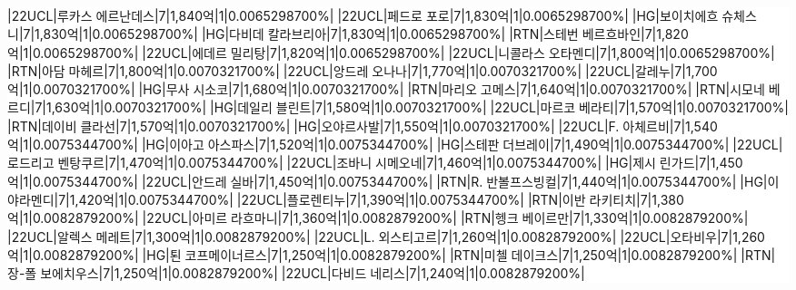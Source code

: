 |22UCL|루카스 에르난데스|7|1,840억|1|0.0065298700%|
|22UCL|페드로 포로|7|1,830억|1|0.0065298700%|
|HG|보이치에흐 슈체스니|7|1,830억|1|0.0065298700%|
|HG|다비데 칼라브리아|7|1,830억|1|0.0065298700%|
|RTN|스테번 베르흐바인|7|1,820억|1|0.0065298700%|
|22UCL|에데르 밀리탕|7|1,820억|1|0.0065298700%|
|22UCL|니콜라스 오타멘디|7|1,800억|1|0.0065298700%|
|RTN|아담 마헤르|7|1,800억|1|0.0070321700%|
|22UCL|앙드레 오나나|7|1,770억|1|0.0070321700%|
|22UCL|갈레누|7|1,700억|1|0.0070321700%|
|HG|무사 시소코|7|1,680억|1|0.0070321700%|
|RTN|마리오 고메스|7|1,640억|1|0.0070321700%|
|RTN|시모네 베르디|7|1,630억|1|0.0070321700%|
|HG|데일리 블린트|7|1,580억|1|0.0070321700%|
|22UCL|마르코 베라티|7|1,570억|1|0.0070321700%|
|RTN|데이비 클라선|7|1,570억|1|0.0070321700%|
|HG|오야르사발|7|1,550억|1|0.0070321700%|
|22UCL|F. 아체르비|7|1,540억|1|0.0075344700%|
|HG|이아고 아스파스|7|1,520억|1|0.0075344700%|
|HG|스테판 더브레이|7|1,490억|1|0.0075344700%|
|22UCL|로드리고 벤탕쿠르|7|1,470억|1|0.0075344700%|
|22UCL|조바니 시메오네|7|1,460억|1|0.0075344700%|
|HG|제시 린가드|7|1,450억|1|0.0075344700%|
|22UCL|안드레 실바|7|1,450억|1|0.0075344700%|
|RTN|R. 반볼프스빙컬|7|1,440억|1|0.0075344700%|
|HG|이야라멘디|7|1,420억|1|0.0075344700%|
|22UCL|플로렌티누|7|1,390억|1|0.0075344700%|
|RTN|이반 라키티치|7|1,380억|1|0.0082879200%|
|22UCL|아미르 라흐마니|7|1,360억|1|0.0082879200%|
|RTN|헹크 베이르만|7|1,330억|1|0.0082879200%|
|22UCL|알렉스 메레트|7|1,300억|1|0.0082879200%|
|22UCL|L. 외스티고르|7|1,260억|1|0.0082879200%|
|22UCL|오타비우|7|1,260억|1|0.0082879200%|
|HG|퇸 코프메이너르스|7|1,250억|1|0.0082879200%|
|RTN|미첼 데이크스|7|1,250억|1|0.0082879200%|
|RTN|장-폴 보에치우스|7|1,250억|1|0.0082879200%|
|22UCL|다비드 네리스|7|1,240억|1|0.0082879200%|